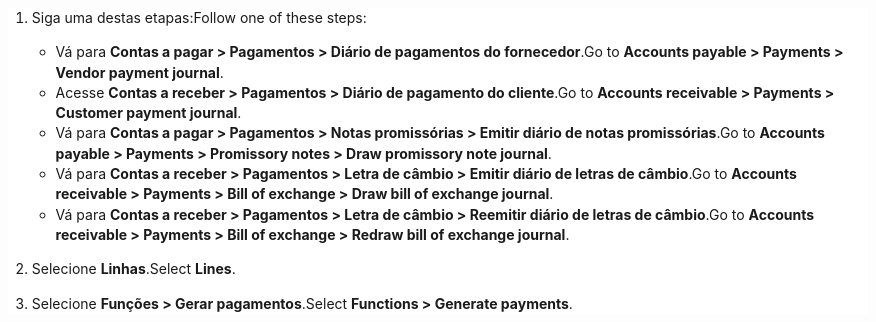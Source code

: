 1. <span data-ttu-id="eb4fb-177">Siga uma destas etapas:</span><span class="sxs-lookup"><span data-stu-id="eb4fb-177">Follow one of these steps:</span></span>

    - <span data-ttu-id="eb4fb-178">Vá para **Contas a pagar \> Pagamentos \> Diário de pagamentos do fornecedor**.</span><span class="sxs-lookup"><span data-stu-id="eb4fb-178">Go to **Accounts payable \> Payments \> Vendor payment journal**.</span></span>
    - <span data-ttu-id="eb4fb-179">Acesse **Contas a receber \> Pagamentos \> Diário de pagamento do cliente**.</span><span class="sxs-lookup"><span data-stu-id="eb4fb-179">Go to **Accounts receivable \> Payments \> Customer payment journal**.</span></span>
    - <span data-ttu-id="eb4fb-180">Vá para **Contas a pagar \> Pagamentos \> Notas promissórias \> Emitir diário de notas promissórias**.</span><span class="sxs-lookup"><span data-stu-id="eb4fb-180">Go to **Accounts payable \> Payments \> Promissory notes \> Draw promissory note journal**.</span></span>
    - <span data-ttu-id="eb4fb-181">Vá para **Contas a receber \> Pagamentos \> Letra de câmbio \> Emitir diário de letras de câmbio**.</span><span class="sxs-lookup"><span data-stu-id="eb4fb-181">Go to **Accounts receivable \> Payments \> Bill of exchange \> Draw bill of exchange journal**.</span></span>
    - <span data-ttu-id="eb4fb-182">Vá para **Contas a receber \> Pagamentos \> Letra de câmbio \> Reemitir diário de letras de câmbio**.</span><span class="sxs-lookup"><span data-stu-id="eb4fb-182">Go to **Accounts receivable \> Payments \> Bill of exchange \> Redraw bill of exchange journal**.</span></span>

2. <span data-ttu-id="eb4fb-183">Selecione **Linhas**.</span><span class="sxs-lookup"><span data-stu-id="eb4fb-183">Select **Lines**.</span></span>
3. <span data-ttu-id="eb4fb-184">Selecione **Funções \> Gerar pagamentos**.</span><span class="sxs-lookup"><span data-stu-id="eb4fb-184">Select **Functions \> Generate payments**.</span></span>
